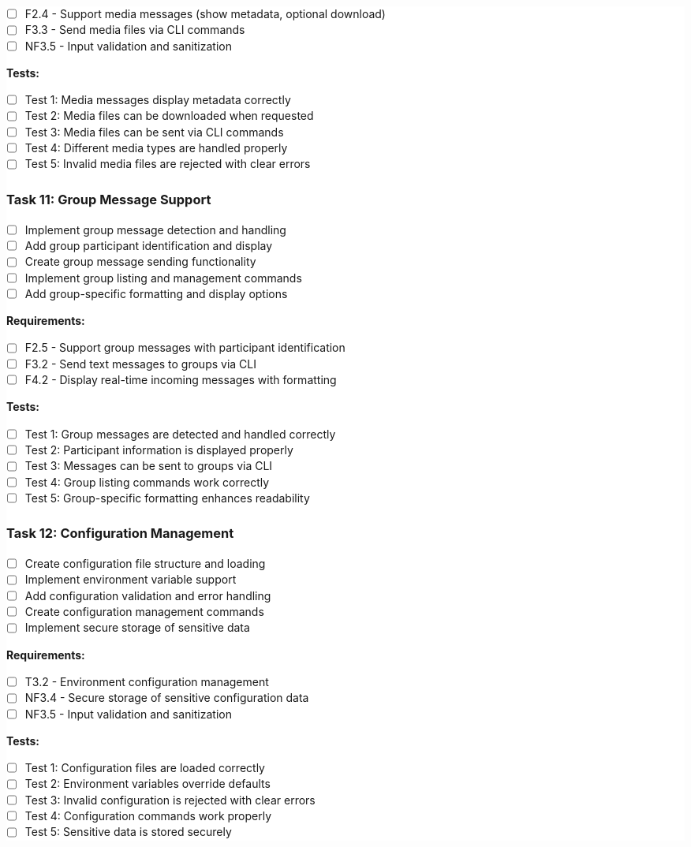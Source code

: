 - [ ] F2.4 - Support media messages (show metadata, optional download)
- [ ] F3.3 - Send media files via CLI commands
- [ ] NF3.5 - Input validation and sanitization

**Tests:**

- [ ] Test 1: Media messages display metadata correctly
- [ ] Test 2: Media files can be downloaded when requested
- [ ] Test 3: Media files can be sent via CLI commands
- [ ] Test 4: Different media types are handled properly
- [ ] Test 5: Invalid media files are rejected with clear errors

### Task 11: Group Message Support

- [ ] Implement group message detection and handling
- [ ] Add group participant identification and display
- [ ] Create group message sending functionality
- [ ] Implement group listing and management commands
- [ ] Add group-specific formatting and display options

**Requirements:**

- [ ] F2.5 - Support group messages with participant identification
- [ ] F3.2 - Send text messages to groups via CLI
- [ ] F4.2 - Display real-time incoming messages with formatting

**Tests:**

- [ ] Test 1: Group messages are detected and handled correctly
- [ ] Test 2: Participant information is displayed properly
- [ ] Test 3: Messages can be sent to groups via CLI
- [ ] Test 4: Group listing commands work correctly
- [ ] Test 5: Group-specific formatting enhances readability

### Task 12: Configuration Management

- [ ] Create configuration file structure and loading
- [ ] Implement environment variable support
- [ ] Add configuration validation and error handling
- [ ] Create configuration management commands
- [ ] Implement secure storage of sensitive data

**Requirements:**

- [ ] T3.2 - Environment configuration management
- [ ] NF3.4 - Secure storage of sensitive configuration data
- [ ] NF3.5 - Input validation and sanitization

**Tests:**

- [ ] Test 1: Configuration files are loaded correctly
- [ ] Test 2: Environment variables override defaults
- [ ] Test 3: Invalid configuration is rejected with clear errors
- [ ] Test 4: Configuration commands work properly
- [ ] Test 5: Sensitive data is stored securely
